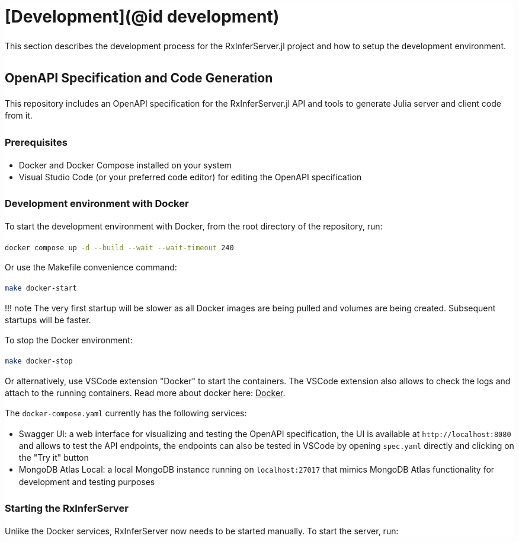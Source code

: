 # [Development](@id development)

This section describes the development process for the RxInferServer.jl project and how to setup the development environment.

## OpenAPI Specification and Code Generation

This repository includes an OpenAPI specification for the RxInferServer.jl API and tools to generate Julia server and client code from it.

### Prerequisites

- Docker and Docker Compose installed on your system
- Visual Studio Code (or your preferred code editor) for editing the OpenAPI specification

### Development environment with Docker

To start the development environment with Docker, from the root directory of the repository, run:

```bash
docker compose up -d --build --wait --wait-timeout 240
```

Or use the Makefile convenience command:

```bash
make docker-start
```

!!! note
    The very first startup will be slower as all Docker images are being pulled and volumes are being created. Subsequent startups will be faster.

To stop the Docker environment:

```bash
make docker-stop
```

Or alternatively, use VSCode extension "Docker" to start the containers. The VSCode extension also allows to check the logs and attach to the running containers. Read more about docker here: [Docker](https://docs.docker.com/get-started/).

The `docker-compose.yaml` currently has the following services:

- Swagger UI: a web interface for visualizing and testing the OpenAPI specification, the UI is available at `http://localhost:8080` and allows to test the API endpoints, the endpoints can also be tested in VSCode by opening `spec.yaml` directly and clicking on the "Try it" button
- MongoDB Atlas Local: a local MongoDB instance running on `localhost:27017` that mimics MongoDB Atlas functionality for development and testing purposes

### Starting the RxInferServer

Unlike the Docker services, RxInferServer now needs to be started manually. To start the server, run:
